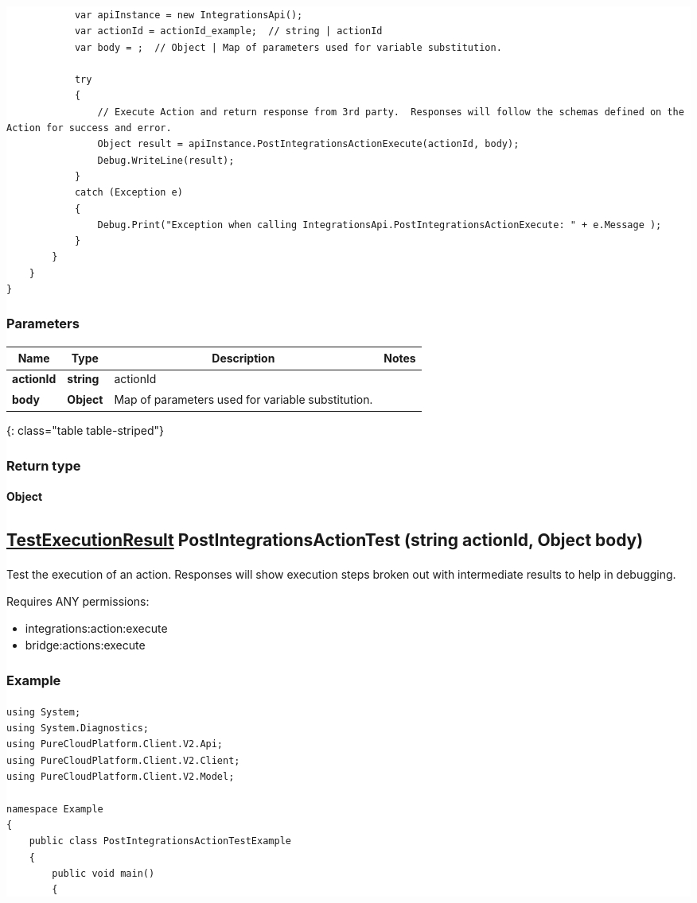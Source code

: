 ```{"language":"csharp"}
            var apiInstance = new IntegrationsApi();
            var actionId = actionId_example;  // string | actionId
            var body = ;  // Object | Map of parameters used for variable substitution.

            try
            { 
                // Execute Action and return response from 3rd party.  Responses will follow the schemas defined on the Action for success and error.
                Object result = apiInstance.PostIntegrationsActionExecute(actionId, body);
                Debug.WriteLine(result);
            }
            catch (Exception e)
            {
                Debug.Print("Exception when calling IntegrationsApi.PostIntegrationsActionExecute: " + e.Message );
            }
        }
    }
}
```

### Parameters


|Name | Type | Description  | Notes |
|------------- | ------------- | ------------- | -------------|
| **actionId** | **string**| actionId |  |
| **body** | **Object**| Map of parameters used for variable substitution. |  |
{: class="table table-striped"}

### Return type

**Object**

<a name="postintegrationsactiontest"></a>

## [**TestExecutionResult**](TestExecutionResult.html) PostIntegrationsActionTest (string actionId, Object body)



Test the execution of an action. Responses will show execution steps broken out with intermediate results to help in debugging.



Requires ANY permissions: 

* integrations:action:execute
* bridge:actions:execute

### Example
```{"language":"csharp"}
using System;
using System.Diagnostics;
using PureCloudPlatform.Client.V2.Api;
using PureCloudPlatform.Client.V2.Client;
using PureCloudPlatform.Client.V2.Model;

namespace Example
{
    public class PostIntegrationsActionTestExample
    {
        public void main()
        { 
```